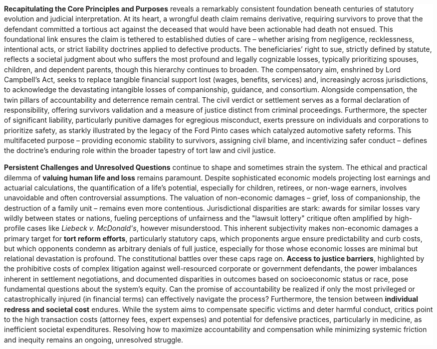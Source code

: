 **Recapitulating the Core Principles and Purposes** reveals a remarkably consistent foundation beneath centuries of statutory evolution and judicial interpretation. At its heart, a wrongful death claim remains derivative, requiring survivors to prove that the defendant committed a tortious act against the deceased that would have been actionable had death not ensued. This foundational link ensures the claim is tethered to established duties of care – whether arising from negligence, recklessness, intentional acts, or strict liability doctrines applied to defective products. The beneficiaries’ right to sue, strictly defined by statute, reflects a societal judgment about who suffers the most profound and legally cognizable losses, typically prioritizing spouses, children, and dependent parents, though this hierarchy continues to broaden. The compensatory aim, enshrined by Lord Campbell’s Act, seeks to replace tangible financial support lost (wages, benefits, services) and, increasingly across jurisdictions, to acknowledge the devastating intangible losses of companionship, guidance, and consortium. Alongside compensation, the twin pillars of accountability and deterrence remain central. The civil verdict or settlement serves as a formal declaration of responsibility, offering survivors validation and a measure of justice distinct from criminal proceedings. Furthermore, the specter of significant liability, particularly punitive damages for egregious misconduct, exerts pressure on individuals and corporations to prioritize safety, as starkly illustrated by the legacy of the Ford Pinto cases which catalyzed automotive safety reforms. This multifaceted purpose – providing economic stability to survivors, assigning civil blame, and incentivizing safer conduct – defines the doctrine’s enduring role within the broader tapestry of tort law and civil justice.

**Persistent Challenges and Unresolved Questions** continue to shape and sometimes strain the system. The ethical and practical dilemma of **valuing human life and loss** remains paramount. Despite sophisticated economic models projecting lost earnings and actuarial calculations, the quantification of a life’s potential, especially for children, retirees, or non-wage earners, involves unavoidable and often controversial assumptions. The valuation of non-economic damages – grief, loss of companionship, the destruction of a family unit – remains even more contentious. Jurisdictional disparities are stark: awards for similar losses vary wildly between states or nations, fueling perceptions of unfairness and the "lawsuit lottery" critique often amplified by high-profile cases like *Liebeck v. McDonald's*, however misunderstood. This inherent subjectivity makes non-economic damages a primary target for **tort reform efforts**, particularly statutory caps, which proponents argue ensure predictability and curb costs, but which opponents condemn as arbitrary denials of full justice, especially for those whose economic losses are minimal but relational devastation is profound. The constitutional battles over these caps rage on. **Access to justice barriers**, highlighted by the prohibitive costs of complex litigation against well-resourced corporate or government defendants, the power imbalances inherent in settlement negotiations, and documented disparities in outcomes based on socioeconomic status or race, pose fundamental questions about the system’s equity. Can the promise of accountability be realized if only the most privileged or catastrophically injured (in financial terms) can effectively navigate the process? Furthermore, the tension between **individual redress and societal cost** endures. While the system aims to compensate specific victims and deter harmful conduct, critics point to the high transaction costs (attorney fees, expert expenses) and potential for defensive practices, particularly in medicine, as inefficient societal expenditures. Resolving how to maximize accountability and compensation while minimizing systemic friction and inequity remains an ongoing, unresolved struggle.
